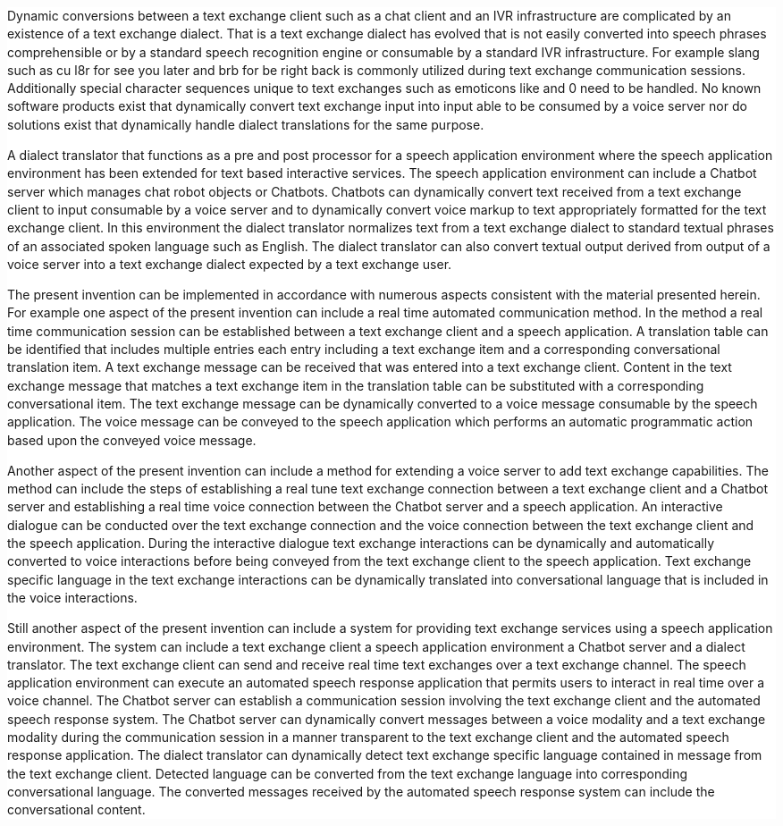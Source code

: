 Dynamic conversions between a text exchange client such as a chat client and an IVR infrastructure are complicated by an existence of a text exchange dialect. That is a text exchange dialect has evolved that is not easily converted into speech phrases comprehensible or by a standard speech recognition engine or consumable by a standard IVR infrastructure. For example slang such as cu l8r for see you later and brb for be right back is commonly utilized during text exchange communication sessions. Additionally special character sequences unique to text exchanges such as emoticons like and 0 need to be handled. No known software products exist that dynamically convert text exchange input into input able to be consumed by a voice server nor do solutions exist that dynamically handle dialect translations for the same purpose.

A dialect translator that functions as a pre and post processor for a speech application environment where the speech application environment has been extended for text based interactive services. The speech application environment can include a Chatbot server which manages chat robot objects or Chatbots. Chatbots can dynamically convert text received from a text exchange client to input consumable by a voice server and to dynamically convert voice markup to text appropriately formatted for the text exchange client. In this environment the dialect translator normalizes text from a text exchange dialect to standard textual phrases of an associated spoken language such as English. The dialect translator can also convert textual output derived from output of a voice server into a text exchange dialect expected by a text exchange user.

The present invention can be implemented in accordance with numerous aspects consistent with the material presented herein. For example one aspect of the present invention can include a real time automated communication method. In the method a real time communication session can be established between a text exchange client and a speech application. A translation table can be identified that includes multiple entries each entry including a text exchange item and a corresponding conversational translation item. A text exchange message can be received that was entered into a text exchange client. Content in the text exchange message that matches a text exchange item in the translation table can be substituted with a corresponding conversational item. The text exchange message can be dynamically converted to a voice message consumable by the speech application. The voice message can be conveyed to the speech application which performs an automatic programmatic action based upon the conveyed voice message.

Another aspect of the present invention can include a method for extending a voice server to add text exchange capabilities. The method can include the steps of establishing a real tune text exchange connection between a text exchange client and a Chatbot server and establishing a real time voice connection between the Chatbot server and a speech application. An interactive dialogue can be conducted over the text exchange connection and the voice connection between the text exchange client and the speech application. During the interactive dialogue text exchange interactions can be dynamically and automatically converted to voice interactions before being conveyed from the text exchange client to the speech application. Text exchange specific language in the text exchange interactions can be dynamically translated into conversational language that is included in the voice interactions.

Still another aspect of the present invention can include a system for providing text exchange services using a speech application environment. The system can include a text exchange client a speech application environment a Chatbot server and a dialect translator. The text exchange client can send and receive real time text exchanges over a text exchange channel. The speech application environment can execute an automated speech response application that permits users to interact in real time over a voice channel. The Chatbot server can establish a communication session involving the text exchange client and the automated speech response system. The Chatbot server can dynamically convert messages between a voice modality and a text exchange modality during the communication session in a manner transparent to the text exchange client and the automated speech response application. The dialect translator can dynamically detect text exchange specific language contained in message from the text exchange client. Detected language can be converted from the text exchange language into corresponding conversational language. The converted messages received by the automated speech response system can include the conversational content.
